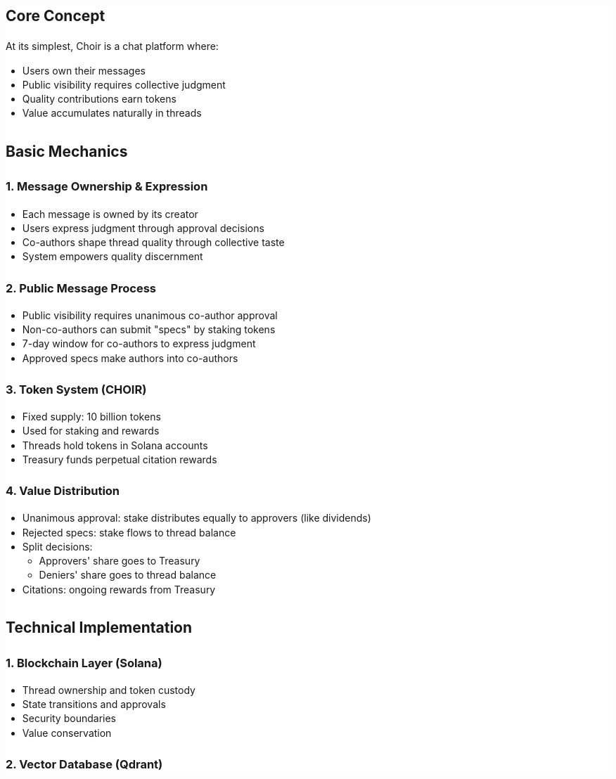 ## Core Concept

At its simplest, Choir is a chat platform where:

- Users own their messages
- Public visibility requires collective judgment
- Quality contributions earn tokens
- Value accumulates naturally in threads

## Basic Mechanics

### 1. Message Ownership & Expression

- Each message is owned by its creator
- Users express judgment through approval decisions
- Co-authors shape thread quality through collective taste
- System empowers quality discernment

### 2. Public Message Process

- Public visibility requires unanimous co-author approval
- Non-co-authors can submit "specs" by staking tokens
- 7-day window for co-authors to express judgment
- Approved specs make authors into co-authors

### 3. Token System (CHOIR)

- Fixed supply: 10 billion tokens
- Used for staking and rewards
- Threads hold tokens in Solana accounts
- Treasury funds perpetual citation rewards

### 4. Value Distribution

- Unanimous approval: stake distributes equally to approvers (like dividends)
- Rejected specs: stake flows to thread balance
- Split decisions:
  - Approvers' share goes to Treasury
  - Deniers' share goes to thread balance
- Citations: ongoing rewards from Treasury

## Technical Implementation

### 1. Blockchain Layer (Solana)

- Thread ownership and token custody
- State transitions and approvals
- Security boundaries
- Value conservation

### 2. Vector Database (Qdrant)

